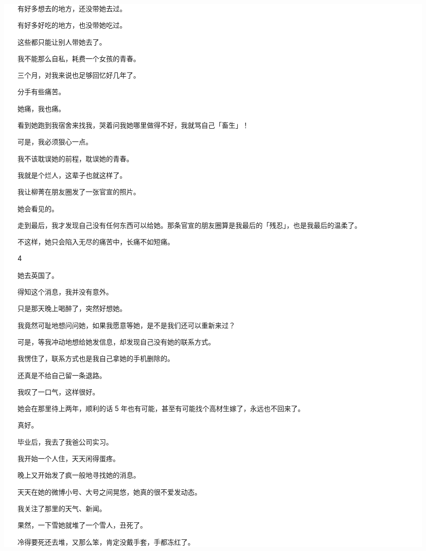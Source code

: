 &emsp;&emsp;有好多想去的地方，还没带她去过。  
  
&emsp;&emsp;有好多好吃的地方，也没带她吃过。  
  
&emsp;&emsp;这些都只能让别人带她去了。  
  
&emsp;&emsp;我不能那么自私，耗费一个女孩的青春。  
  
&emsp;&emsp;三个月，对我来说也足够回忆好几年了。  
  
&emsp;&emsp;分手有些痛苦。  
  
&emsp;&emsp;她痛，我也痛。  
  
&emsp;&emsp;看到她跑到我宿舍来找我，哭着问我她哪里做得不好，我就骂自己「畜生」！  
  
&emsp;&emsp;可是，我必须狠心一点。  
  
&emsp;&emsp;我不该耽误她的前程，耽误她的青春。  
  
&emsp;&emsp;我就是个烂人，这辈子也就这样了。  
  
&emsp;&emsp;我让柳菁在朋友圈发了一张官宣的照片。  
  
&emsp;&emsp;她会看见的。  
  
&emsp;&emsp;走到最后，我才发现自己没有任何东西可以给她。那条官宣的朋友圈算是我最后的「残忍」，也是我最后的温柔了。  
  
&emsp;&emsp;不这样，她只会陷入无尽的痛苦中，长痛不如短痛。  
  
&emsp;&emsp;4  
  
&emsp;&emsp;她去英国了。  
  
&emsp;&emsp;得知这个消息，我并没有意外。  
  
&emsp;&emsp;只是那天晚上喝醉了，突然好想她。  
  
&emsp;&emsp;我竟然可耻地想问问她，如果我愿意等她，是不是我们还可以重新来过？  
  
&emsp;&emsp;可是，等我冲动地想给她发信息，却发现自己没有她的联系方式。  
  
&emsp;&emsp;我愣住了，联系方式也是我自己拿她的手机删除的。  
  
&emsp;&emsp;还真是不给自己留一条退路。  
  
&emsp;&emsp;我叹了一口气，这样很好。  
  
&emsp;&emsp;她会在那里待上两年，顺利的话 5 年也有可能，甚至有可能找个高材生嫁了，永远也不回来了。  
  
&emsp;&emsp;真好。  
  
&emsp;&emsp;毕业后，我去了我爸公司实习。  
  
&emsp;&emsp;我开始一个人住，天天闲得蛋疼。  
  
&emsp;&emsp;晚上又开始发了疯一般地寻找她的消息。  
  
&emsp;&emsp;天天在她的微博小号、大号之间晃悠，她真的很不爱发动态。  
  
&emsp;&emsp;我关注了那里的天气、新闻。  
  
&emsp;&emsp;果然，一下雪她就堆了一个雪人，丑死了。  
  
&emsp;&emsp;冷得要死还去堆，又那么笨，肯定没戴手套，手都冻红了。  
  